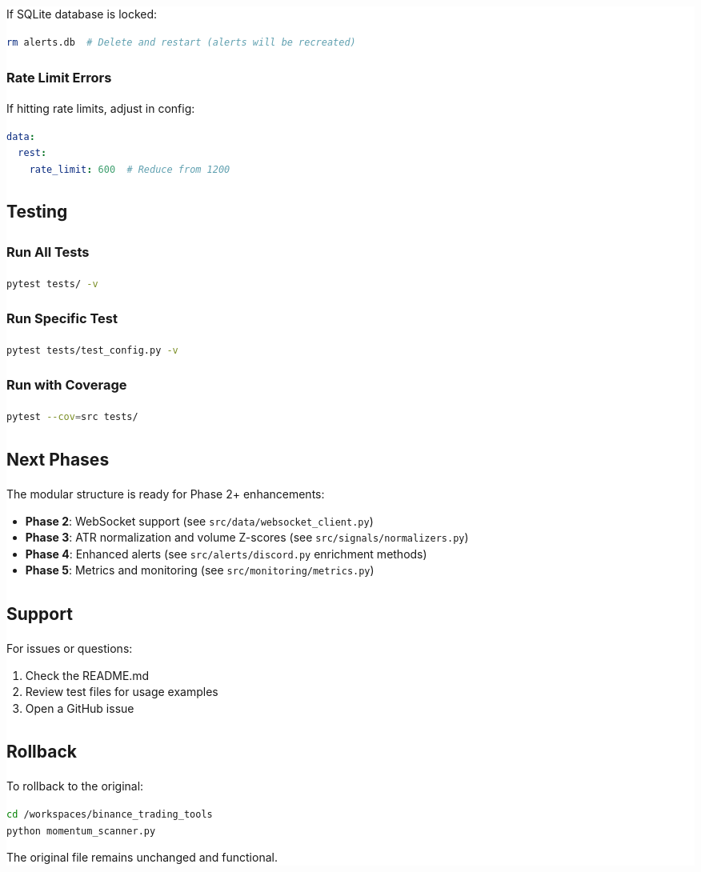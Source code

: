If SQLite database is locked:

```bash
rm alerts.db  # Delete and restart (alerts will be recreated)
```

### Rate Limit Errors

If hitting rate limits, adjust in config:

```yaml
data:
  rest:
    rate_limit: 600  # Reduce from 1200
```

## Testing

### Run All Tests

```bash
pytest tests/ -v
```

### Run Specific Test

```bash
pytest tests/test_config.py -v
```

### Run with Coverage

```bash
pytest --cov=src tests/
```

## Next Phases

The modular structure is ready for Phase 2+ enhancements:

- **Phase 2**: WebSocket support (see `src/data/websocket_client.py`)
- **Phase 3**: ATR normalization and volume Z-scores (see `src/signals/normalizers.py`)
- **Phase 4**: Enhanced alerts (see `src/alerts/discord.py` enrichment methods)
- **Phase 5**: Metrics and monitoring (see `src/monitoring/metrics.py`)

## Support

For issues or questions:
1. Check the README.md
2. Review test files for usage examples
3. Open a GitHub issue

## Rollback

To rollback to the original:

```bash
cd /workspaces/binance_trading_tools
python momentum_scanner.py
```

The original file remains unchanged and functional.
